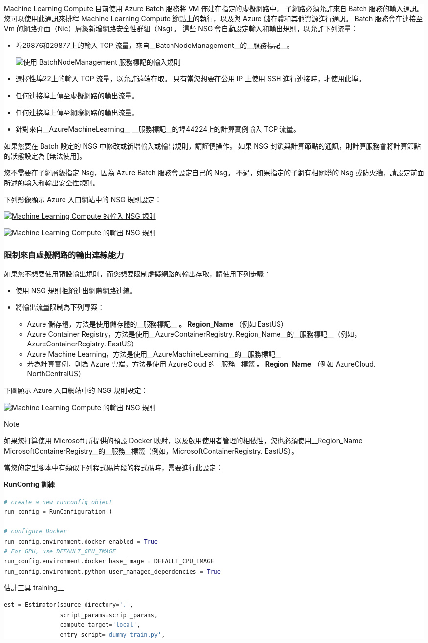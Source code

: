 Machine Learning Compute 目前使用 Azure Batch 服務將 VM 佈建在指定的虛擬網路中。 子網路必須允許來自 Batch 服務的輸入通訊。 您可以使用此通訊來排程 Machine Learning Compute 節點上的執行，以及與 Azure 儲存體和其他資源進行通訊。 Batch 服務會在連接至 Vm 的網路介面（Nic）層級新增網路安全性群組（Nsg）。 這些 NSG 會自動設定輸入和輸出規則，以允許下列流量：

- 埠29876和29877上的輸入 TCP 流量，來自__BatchNodeManagement__的__服務標記__。

    ![使用 BatchNodeManagement 服務標記的輸入規則](./media/how-to-enable-virtual-network/batchnodemanagement-service-tag.png)

- 選擇性埠22上的輸入 TCP 流量，以允許遠端存取。 只有當您想要在公用 IP 上使用 SSH 進行連接時，才使用此埠。

- 任何連接埠上傳至虛擬網路的輸出流量。

- 任何連接埠上傳至網際網路的輸出流量。

- 針對來自__AzureMachineLearning__ __服務標記__的埠44224上的計算實例輸入 TCP 流量。

如果您要在 Batch 設定的 NSG 中修改或新增輸入或輸出規則，請謹慎操作。 如果 NSG 封鎖與計算節點的通訊，則計算服務會將計算節點的狀態設定為 [無法使用]。

您不需要在子網層級指定 Nsg，因為 Azure Batch 服務會設定自己的 Nsg。 不過，如果指定的子網有相關聯的 Nsg 或防火牆，請設定前面所述的輸入和輸出安全性規則。

下列影像顯示 Azure 入口網站中的 NSG 規則設定：

[![Machine Learning Compute 的輸入 NSG 規則](./media/how-to-enable-virtual-network/amlcompute-virtual-network-inbound.png)](./media/how-to-enable-virtual-network/amlcompute-virtual-network-inbound.png#lightbox)

![Machine Learning Compute 的輸出 NSG 規則](./media/how-to-enable-virtual-network/experimentation-virtual-network-outbound.png)

### <a id="limiting-outbound-from-vnet"></a>限制來自虛擬網路的輸出連線能力

如果您不想要使用預設輸出規則，而您想要限制虛擬網路的輸出存取，請使用下列步驟：

- 使用 NSG 規則拒絕連出網際網路連線。

- 將輸出流量限制為下列專案：
   - Azure 儲存體，方法是使用儲存體的__服務標記__ __。 Region_Name__ （例如 EastUS）
   - Azure Container Registry，方法是使用__AzureContainerRegistry. Region_Name__的__服務標記__（例如，AzureContainerRegistry. EastUS）
   - Azure Machine Learning，方法是使用__AzureMachineLearning__的__服務標記__
   - 若為計算實例，則為 Azure 雲端，方法是使用 AzureCloud 的__服務__標籤 __。 Region_Name__ （例如 AzureCloud. NorthCentralUS）

下圖顯示 Azure 入口網站中的 NSG 規則設定：

[![Machine Learning Compute 的輸出 NSG 規則](./media/how-to-enable-virtual-network/limited-outbound-nsg-exp.png)](./media/how-to-enable-virtual-network/limited-outbound-nsg-exp.png#lightbox)

> [!NOTE]
> 如果您打算使用 Microsoft 所提供的預設 Docker 映射，以及啟用使用者管理的相依性，您也必須使用__Region_Name MicrosoftContainerRegistry__的__服務__標籤（例如，MicrosoftContainerRegistry. EastUS）。
>
> 當您的定型腳本中有類似下列程式碼片段的程式碼時，需要進行此設定：
>
> __RunConfig 訓練__
> ```python
> # create a new runconfig object
> run_config = RunConfiguration()
> 
> # configure Docker 
> run_config.environment.docker.enabled = True
> # For GPU, use DEFAULT_GPU_IMAGE
> run_config.environment.docker.base_image = DEFAULT_CPU_IMAGE 
> run_config.environment.python.user_managed_dependencies = True
> ```
>
> 估計工具 training__
> ```python
> est = Estimator(source_directory='.', 
>                 script_params=script_params, 
>                 compute_target='local', 
>                 entry_script='dummy_train.py', 